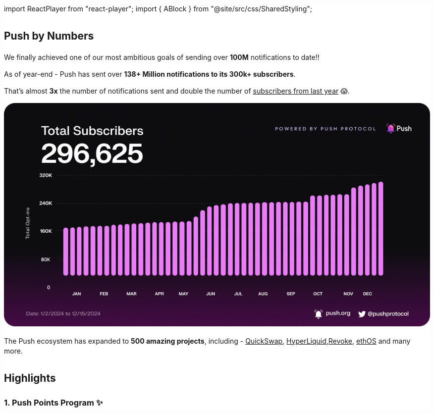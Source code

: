 import ReactPlayer from "react-player";
import { ABlock } from "@site/src/css/SharedStyling";

## Push by Numbers

We finally achieved one of our most ambitious goals of sending over **100M** notifications to date!!

As of year-end - Push has sent over **138+ Million notifications to its 300k+ subscribers**. 

That’s almost **3x** the number of notifications sent and double the number of [subscribers from last year](https://push.org/blog/push-roadmap-recap-2023/) 😱.

![subscribers gained in 2024](./image1.webp)

The Push ecosystem has expanded to **500 amazing projects**, including - [QuickSwap](https://app.push.org/channels/0xf198eBCc8dB86F707bAdDdBa236aB5b619c59D3c), [HyperLiquid](https://app.push.org/channels/0xf1A1542Ca902AE861B59bffE77D92E8CD76146f1),[Revoke](https://app.push.org/channels/0x65bB67c2416186aE3107F7c2C6728b272a579e3d), [ethOS](https://x.com/pushprotocol/status/1859145460939628803) and many more.

## Highlights

### 1. Push Points Program ✨
